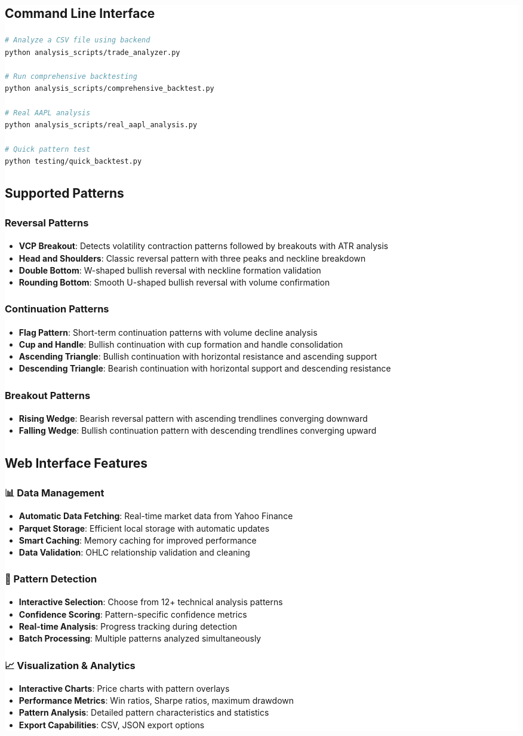 ## Command Line Interface

```bash
# Analyze a CSV file using backend
python analysis_scripts/trade_analyzer.py

# Run comprehensive backtesting
python analysis_scripts/comprehensive_backtest.py

# Real AAPL analysis
python analysis_scripts/real_aapl_analysis.py

# Quick pattern test
python testing/quick_backtest.py
```

## Supported Patterns

### Reversal Patterns
- **VCP Breakout**: Detects volatility contraction patterns followed by breakouts with ATR analysis
- **Head and Shoulders**: Classic reversal pattern with three peaks and neckline breakdown
- **Double Bottom**: W-shaped bullish reversal with neckline formation validation
- **Rounding Bottom**: Smooth U-shaped bullish reversal with volume confirmation

### Continuation Patterns
- **Flag Pattern**: Short-term continuation patterns with volume decline analysis
- **Cup and Handle**: Bullish continuation with cup formation and handle consolidation
- **Ascending Triangle**: Bullish continuation with horizontal resistance and ascending support
- **Descending Triangle**: Bearish continuation with horizontal support and descending resistance

### Breakout Patterns
- **Rising Wedge**: Bearish reversal pattern with ascending trendlines converging downward
- **Falling Wedge**: Bullish continuation pattern with descending trendlines converging upward

## Web Interface Features

### 📊 Data Management
- **Automatic Data Fetching**: Real-time market data from Yahoo Finance
- **Parquet Storage**: Efficient local storage with automatic updates
- **Smart Caching**: Memory caching for improved performance
- **Data Validation**: OHLC relationship validation and cleaning

### 🎯 Pattern Detection
- **Interactive Selection**: Choose from 12+ technical analysis patterns
- **Confidence Scoring**: Pattern-specific confidence metrics
- **Real-time Analysis**: Progress tracking during detection
- **Batch Processing**: Multiple patterns analyzed simultaneously

### 📈 Visualization & Analytics
- **Interactive Charts**: Price charts with pattern overlays
- **Performance Metrics**: Win ratios, Sharpe ratios, maximum drawdown
- **Pattern Analysis**: Detailed pattern characteristics and statistics
- **Export Capabilities**: CSV, JSON export options
